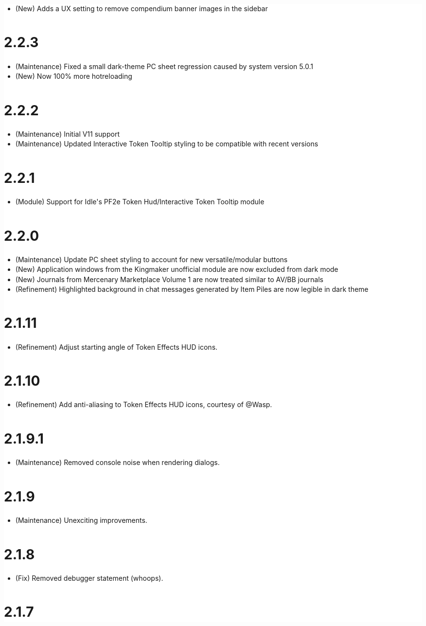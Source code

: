 - (New) Adds a UX setting to remove compendium banner images in the sidebar

# 2.2.3

- (Maintenance) Fixed a small dark-theme PC sheet regression caused by system version 5.0.1
- (New) Now 100% more hotreloading

# 2.2.2

- (Maintenance) Initial V11 support
- (Maintenance) Updated Interactive Token Tooltip styling to be compatible with recent versions

# 2.2.1

- (Module) Support for Idle's PF2e Token Hud/Interactive Token Tooltip module

# 2.2.0

- (Maintenance) Update PC sheet styling to account for new versatile/modular buttons
- (New) Application windows from the Kingmaker unofficial module are now excluded from dark mode
- (New) Journals from Mercenary Marketplace Volume 1 are now treated similar to AV/BB journals
- (Refinement) Highlighted background in chat messages generated by Item Piles are now legible in dark theme

# 2.1.11

- (Refinement) Adjust starting angle of Token Effects HUD icons.

# 2.1.10

- (Refinement) Add anti-aliasing to Token Effects HUD icons, courtesy of @Wasp.

# 2.1.9.1

- (Maintenance) Removed console noise when rendering dialogs.

# 2.1.9

- (Maintenance) Unexciting improvements.

# 2.1.8

- (Fix) Removed debugger statement (whoops).

# 2.1.7
